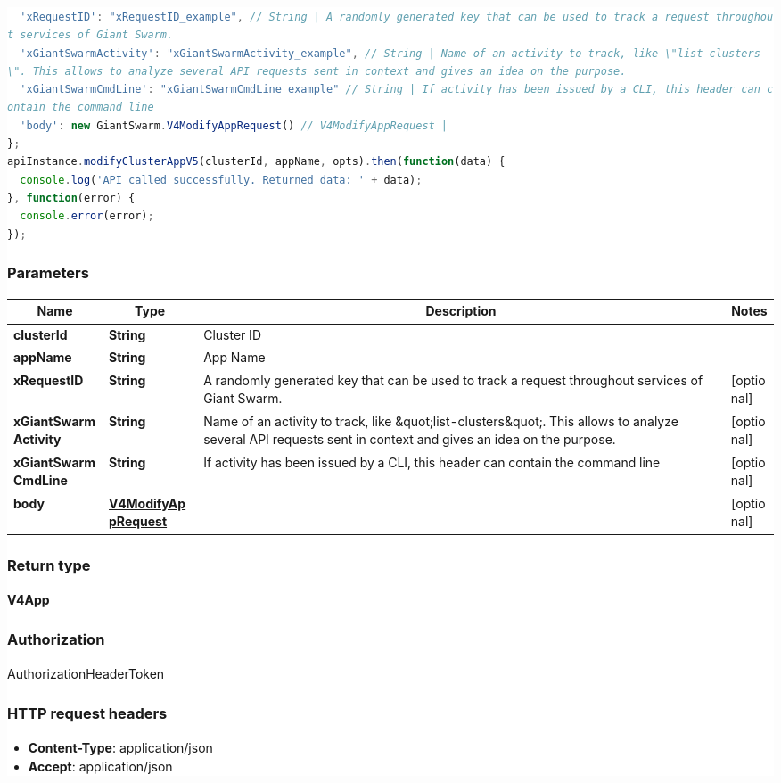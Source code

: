 ```javascript
  'xRequestID': "xRequestID_example", // String | A randomly generated key that can be used to track a request throughout services of Giant Swarm. 
  'xGiantSwarmActivity': "xGiantSwarmActivity_example", // String | Name of an activity to track, like \"list-clusters\". This allows to analyze several API requests sent in context and gives an idea on the purpose. 
  'xGiantSwarmCmdLine': "xGiantSwarmCmdLine_example" // String | If activity has been issued by a CLI, this header can contain the command line 
  'body': new GiantSwarm.V4ModifyAppRequest() // V4ModifyAppRequest | 
};
apiInstance.modifyClusterAppV5(clusterId, appName, opts).then(function(data) {
  console.log('API called successfully. Returned data: ' + data);
}, function(error) {
  console.error(error);
});

```

### Parameters

Name | Type | Description  | Notes
------------- | ------------- | ------------- | -------------
 **clusterId** | **String**| Cluster ID | 
 **appName** | **String**| App Name | 
 **xRequestID** | **String**| A randomly generated key that can be used to track a request throughout services of Giant Swarm.  | [optional] 
 **xGiantSwarmActivity** | **String**| Name of an activity to track, like \&quot;list-clusters\&quot;. This allows to analyze several API requests sent in context and gives an idea on the purpose.  | [optional] 
 **xGiantSwarmCmdLine** | **String**| If activity has been issued by a CLI, this header can contain the command line  | [optional] 
 **body** | [**V4ModifyAppRequest**](V4ModifyAppRequest.md)|  | [optional] 

### Return type

[**V4App**](V4App.md)

### Authorization

[AuthorizationHeaderToken](../README.md#AuthorizationHeaderToken)

### HTTP request headers

 - **Content-Type**: application/json
 - **Accept**: application/json

